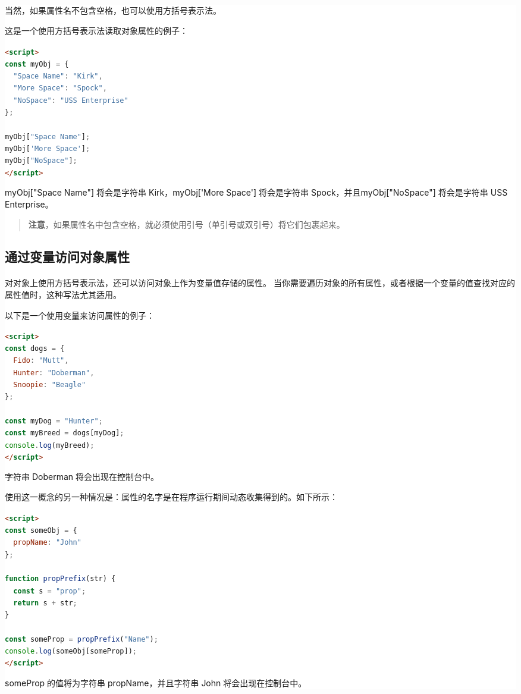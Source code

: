 当然，如果属性名不包含空格，也可以使用方括号表示法。

这是一个使用方括号表示法读取对象属性的例子：
```html
<script>
const myObj = {
  "Space Name": "Kirk",
  "More Space": "Spock",
  "NoSpace": "USS Enterprise"
};

myObj["Space Name"];
myObj['More Space'];
myObj["NoSpace"];
</script>
```
myObj["Space Name"] 将会是字符串 Kirk，myObj['More Space'] 将会是字符串 Spock，并且myObj["NoSpace"] 将会是字符串 USS Enterprise。

> **注意**，如果属性名中包含空格，就必须使用引号（单引号或双引号）将它们包裹起来。
## 通过变量访问对象属性
对对象上使用方括号表示法，还可以访问对象上作为变量值存储的属性。 当你需要遍历对象的所有属性，或者根据一个变量的值查找对应的属性值时，这种写法尤其适用。

以下是一个使用变量来访问属性的例子：
```html
<script>
const dogs = {
  Fido: "Mutt",
  Hunter: "Doberman",
  Snoopie: "Beagle"
};

const myDog = "Hunter";
const myBreed = dogs[myDog];
console.log(myBreed);
</script>
```
字符串 Doberman 将会出现在控制台中。

使用这一概念的另一种情况是：属性的名字是在程序运行期间动态收集得到的。如下所示：
```html
<script>
const someObj = {
  propName: "John"
};

function propPrefix(str) {
  const s = "prop";
  return s + str;
}

const someProp = propPrefix("Name");
console.log(someObj[someProp]);
</script>
```
someProp 的值将为字符串 propName，并且字符串 John 将会出现在控制台中。
